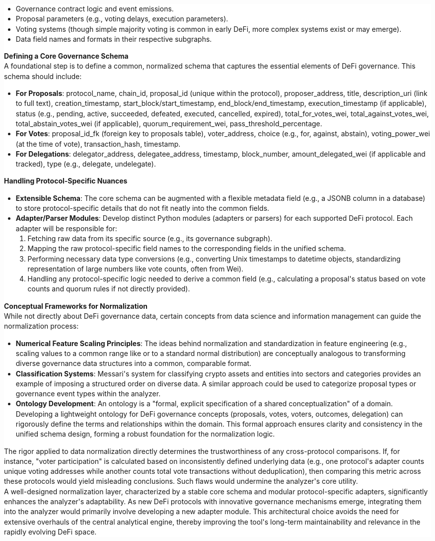 * Governance contract logic and event emissions.  
* Proposal parameters (e.g., voting delays, execution parameters).  
* Voting systems (though simple majority voting is common in early DeFi, more complex systems exist or may emerge).  
* Data field names and formats in their respective subgraphs.

**Defining a Core Governance Schema**  
A foundational step is to define a common, normalized schema that captures the essential elements of DeFi governance. This schema should include:

* **For Proposals**: protocol\_name, chain\_id, proposal\_id (unique within the protocol), proposer\_address, title, description\_uri (link to full text), creation\_timestamp, start\_block/start\_timestamp, end\_block/end\_timestamp, execution\_timestamp (if applicable), status (e.g., pending, active, succeeded, defeated, executed, cancelled, expired), total\_for\_votes\_wei, total\_against\_votes\_wei, total\_abstain\_votes\_wei (if applicable), quorum\_requirement\_wei, pass\_threshold\_percentage.  
* **For Votes**: proposal\_id\_fk (foreign key to proposals table), voter\_address, choice (e.g., for, against, abstain), voting\_power\_wei (at the time of vote), transaction\_hash, timestamp.  
* **For Delegations**: delegator\_address, delegatee\_address, timestamp, block\_number, amount\_delegated\_wei (if applicable and tracked), type (e.g., delegate, undelegate).

**Handling Protocol-Specific Nuances**

* **Extensible Schema**: The core schema can be augmented with a flexible metadata field (e.g., a JSONB column in a database) to store protocol-specific details that do not fit neatly into the common fields.  
* **Adapter/Parser Modules**: Develop distinct Python modules (adapters or parsers) for each supported DeFi protocol. Each adapter will be responsible for:  
  1. Fetching raw data from its specific source (e.g., its governance subgraph).  
  2. Mapping the raw protocol-specific field names to the corresponding fields in the unified schema.  
  3. Performing necessary data type conversions (e.g., converting Unix timestamps to datetime objects, standardizing representation of large numbers like vote counts, often from Wei).  
  4. Handling any protocol-specific logic needed to derive a common field (e.g., calculating a proposal's status based on vote counts and quorum rules if not directly provided).

**Conceptual Frameworks for Normalization**  
While not directly about DeFi governance data, certain concepts from data science and information management can guide the normalization process:

* **Numerical Feature Scaling Principles**: The ideas behind normalization and standardization in feature engineering (e.g., scaling values to a common range like or to a standard normal distribution) are conceptually analogous to transforming diverse governance data structures into a common, comparable format.  
* **Classification Systems**: Messari's system for classifying crypto assets and entities into sectors and categories provides an example of imposing a structured order on diverse data. A similar approach could be used to categorize proposal types or governance event types within the analyzer.  
* **Ontology Development**: An ontology is a "formal, explicit specification of a shared conceptualization" of a domain. Developing a lightweight ontology for DeFi governance concepts (proposals, votes, voters, outcomes, delegation) can rigorously define the terms and relationships within the domain. This formal approach ensures clarity and consistency in the unified schema design, forming a robust foundation for the normalization logic.

The rigor applied to data normalization directly determines the trustworthiness of any cross-protocol comparisons. If, for instance, "voter participation" is calculated based on inconsistently defined underlying data (e.g., one protocol's adapter counts unique voting addresses while another counts total vote transactions without deduplication), then comparing this metric across these protocols would yield misleading conclusions. Such flaws would undermine the analyzer's core utility.  
A well-designed normalization layer, characterized by a stable core schema and modular protocol-specific adapters, significantly enhances the analyzer's adaptability. As new DeFi protocols with innovative governance mechanisms emerge, integrating them into the analyzer would primarily involve developing a new adapter module. This architectural choice avoids the need for extensive overhauls of the central analytical engine, thereby improving the tool's long-term maintainability and relevance in the rapidly evolving DeFi space.  